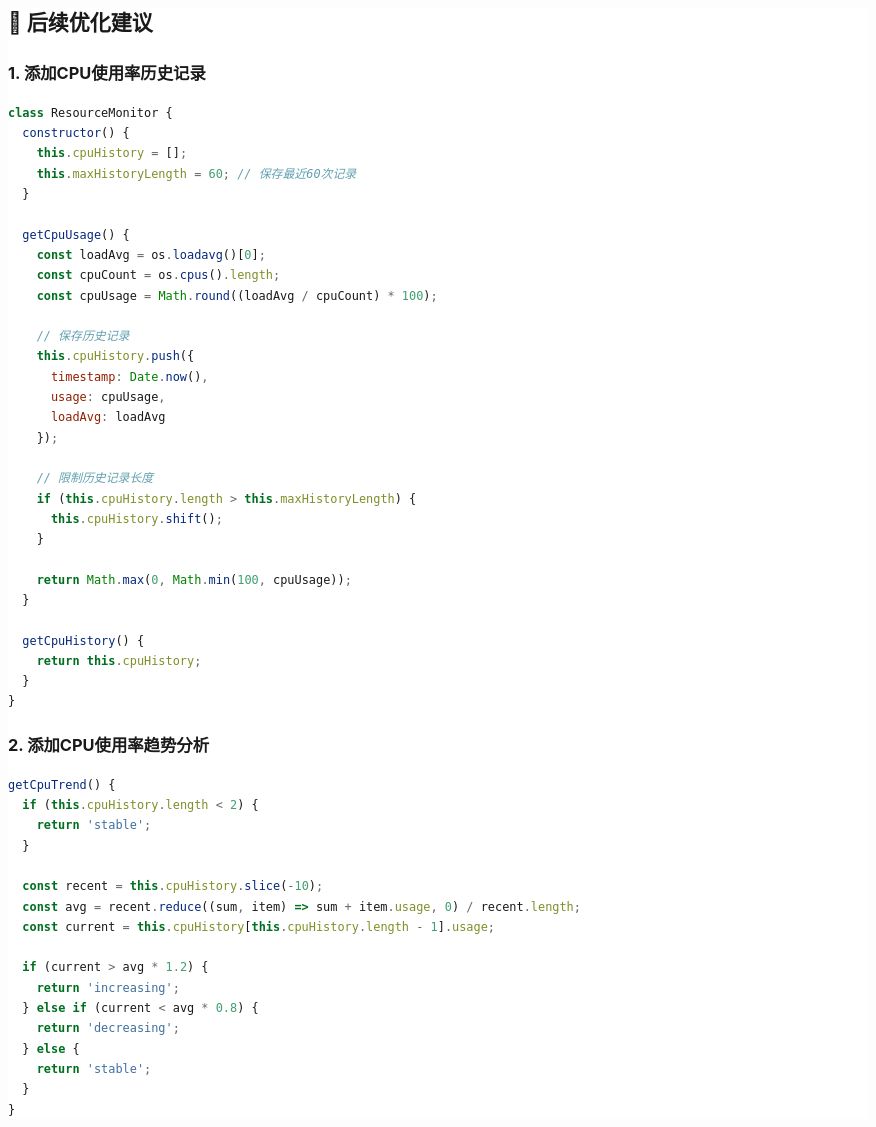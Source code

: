 ## 📝 后续优化建议

### 1. 添加CPU使用率历史记录

```javascript
class ResourceMonitor {
  constructor() {
    this.cpuHistory = [];
    this.maxHistoryLength = 60; // 保存最近60次记录
  }

  getCpuUsage() {
    const loadAvg = os.loadavg()[0];
    const cpuCount = os.cpus().length;
    const cpuUsage = Math.round((loadAvg / cpuCount) * 100);
    
    // 保存历史记录
    this.cpuHistory.push({
      timestamp: Date.now(),
      usage: cpuUsage,
      loadAvg: loadAvg
    });
    
    // 限制历史记录长度
    if (this.cpuHistory.length > this.maxHistoryLength) {
      this.cpuHistory.shift();
    }
    
    return Math.max(0, Math.min(100, cpuUsage));
  }

  getCpuHistory() {
    return this.cpuHistory;
  }
}
```

### 2. 添加CPU使用率趋势分析

```javascript
getCpuTrend() {
  if (this.cpuHistory.length < 2) {
    return 'stable';
  }

  const recent = this.cpuHistory.slice(-10);
  const avg = recent.reduce((sum, item) => sum + item.usage, 0) / recent.length;
  const current = this.cpuHistory[this.cpuHistory.length - 1].usage;

  if (current > avg * 1.2) {
    return 'increasing';
  } else if (current < avg * 0.8) {
    return 'decreasing';
  } else {
    return 'stable';
  }
}
```
